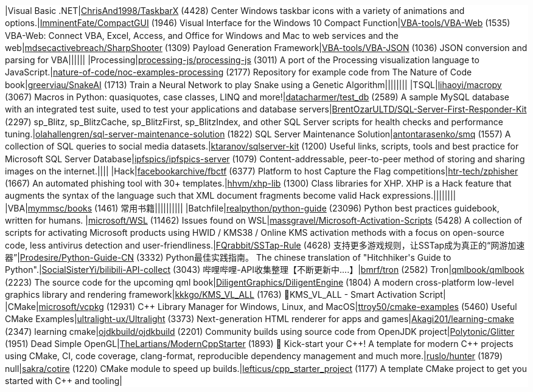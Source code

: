 |Visual Basic .NET|[ChrisAnd1998/TaskbarX](https://github.com/ChrisAnd1998/TaskbarX) (4428) Center Windows taskbar icons with a variety of animations and options.|[ImminentFate/CompactGUI](https://github.com/ImminentFate/CompactGUI) (1946) Visual Interface for the Windows 10 Compact Function|[VBA-tools/VBA-Web](https://github.com/VBA-tools/VBA-Web) (1535) VBA-Web: Connect VBA, Excel, Access, and Office for Windows and Mac to web services and the web|[mdsecactivebreach/SharpShooter](https://github.com/mdsecactivebreach/SharpShooter) (1309) Payload Generation Framework|[VBA-tools/VBA-JSON](https://github.com/VBA-tools/VBA-JSON) (1036) JSON conversion and parsing for VBA||||||
|Processing|[processing-js/processing-js](https://github.com/processing-js/processing-js) (3011) A port of the Processing visualization language to JavaScript.|[nature-of-code/noc-examples-processing](https://github.com/nature-of-code/noc-examples-processing) (2177) Repository for example code from The Nature of Code book|[greerviau/SnakeAI](https://github.com/greerviau/SnakeAI) (1713) Train a Neural Network to play Snake using a Genetic Algorithm||||||||
|TSQL|[lihaoyi/macropy](https://github.com/lihaoyi/macropy) (3067) Macros in Python: quasiquotes, case classes, LINQ and more!|[datacharmer/test_db](https://github.com/datacharmer/test_db) (2589) A sample MySQL database with an integrated test suite, used to test your applications and database servers|[BrentOzarULTD/SQL-Server-First-Responder-Kit](https://github.com/BrentOzarULTD/SQL-Server-First-Responder-Kit) (2297) sp_Blitz, sp_BlitzCache, sp_BlitzFirst, sp_BlitzIndex, and other SQL Server scripts for health checks and performance tuning.|[olahallengren/sql-server-maintenance-solution](https://github.com/olahallengren/sql-server-maintenance-solution) (1822) SQL Server Maintenance Solution|[antontarasenko/smq](https://github.com/antontarasenko/smq) (1557) A collection of SQL queries to social media datasets.|[ktaranov/sqlserver-kit](https://github.com/ktaranov/sqlserver-kit) (1200) Useful links, scripts, tools and best practice for Microsoft SQL Server Database|[ipfspics/ipfspics-server](https://github.com/ipfspics/ipfspics-server) (1079) Content-addressable, peer-to-peer method of storing and sharing images on the internet.||||
|Hack|[facebookarchive/fbctf](https://github.com/facebookarchive/fbctf) (6377) Platform to host Capture the Flag competitions|[htr-tech/zphisher](https://github.com/htr-tech/zphisher) (1667) An automated phishing tool with 30+ templates.|[hhvm/xhp-lib](https://github.com/hhvm/xhp-lib) (1300) Class libraries for XHP. XHP is a Hack feature that augments the syntax of the language such that XML document fragments become valid Hack expressions.||||||||
|VBA|[mymmsc/books](https://github.com/mymmsc/books) (1461) 常用书籍||||||||||
|Batchfile|[realpython/python-guide](https://github.com/realpython/python-guide) (23096) Python best practices guidebook, written for humans. |[microsoft/WSL](https://github.com/microsoft/WSL) (11462) Issues found on WSL|[massgravel/Microsoft-Activation-Scripts](https://github.com/massgravel/Microsoft-Activation-Scripts) (5428) A collection of scripts for activating Microsoft products using HWID / KMS38 / Online KMS activation methods with a focus on open-source code, less antivirus detection and user-friendliness.|[FQrabbit/SSTap-Rule](https://github.com/FQrabbit/SSTap-Rule) (4628) 支持更多游戏规则，让SSTap成为真正的“网游加速器”|[Prodesire/Python-Guide-CN](https://github.com/Prodesire/Python-Guide-CN) (3332) Python最佳实践指南。 The chinese translation of "Hitchhiker's Guide to Python".|[SocialSisterYi/bilibili-API-collect](https://github.com/SocialSisterYi/bilibili-API-collect) (3043) 哔哩哔哩-API收集整理【不断更新中....】|[bmrf/tron](https://github.com/bmrf/tron) (2582) Tron|[qmlbook/qmlbook](https://github.com/qmlbook/qmlbook) (2223) The source code for the upcoming qml book|[DiligentGraphics/DiligentEngine](https://github.com/DiligentGraphics/DiligentEngine) (1804) A modern cross-platform low-level graphics library and rendering framework|[kkkgo/KMS_VL_ALL](https://github.com/kkkgo/KMS_VL_ALL) (1763) 🔑KMS_VL_ALL - Smart Activation Script|
|CMake|[microsoft/vcpkg](https://github.com/microsoft/vcpkg) (12931) C++ Library Manager for Windows, Linux, and MacOS|[ttroy50/cmake-examples](https://github.com/ttroy50/cmake-examples) (5460) Useful CMake Examples|[ultralight-ux/Ultralight](https://github.com/ultralight-ux/Ultralight) (3373) Next-generation HTML renderer for apps and games|[Akagi201/learning-cmake](https://github.com/Akagi201/learning-cmake) (2347) learning cmake|[ojdkbuild/ojdkbuild](https://github.com/ojdkbuild/ojdkbuild) (2201) Community builds using source code from OpenJDK project|[Polytonic/Glitter](https://github.com/Polytonic/Glitter) (1951) Dead Simple OpenGL|[TheLartians/ModernCppStarter](https://github.com/TheLartians/ModernCppStarter) (1893) 🚀 Kick-start your C++! A template for modern C++ projects using CMake, CI, code coverage, clang-format, reproducible dependency management and much more.|[ruslo/hunter](https://github.com/ruslo/hunter) (1879) null|[sakra/cotire](https://github.com/sakra/cotire) (1220) CMake module to speed up builds.|[lefticus/cpp_starter_project](https://github.com/lefticus/cpp_starter_project) (1177) A template CMake project to get you started with C++ and tooling|